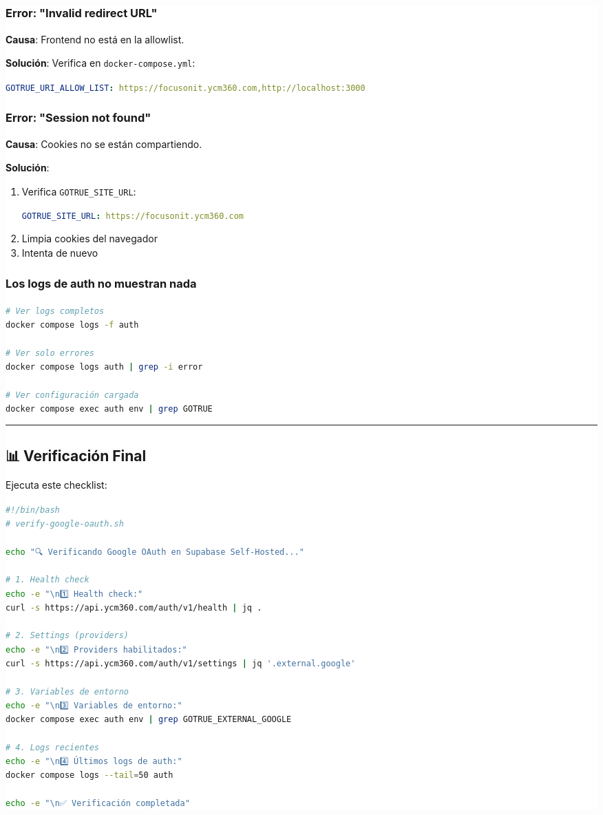 ### Error: "Invalid redirect URL"

**Causa**: Frontend no está en la allowlist.

**Solución**:
Verifica en `docker-compose.yml`:
```yaml
GOTRUE_URI_ALLOW_LIST: https://focusonit.ycm360.com,http://localhost:3000
```

### Error: "Session not found"

**Causa**: Cookies no se están compartiendo.

**Solución**:
1. Verifica `GOTRUE_SITE_URL`:
   ```yaml
   GOTRUE_SITE_URL: https://focusonit.ycm360.com
   ```
2. Limpia cookies del navegador
3. Intenta de nuevo

### Los logs de auth no muestran nada

```bash
# Ver logs completos
docker compose logs -f auth

# Ver solo errores
docker compose logs auth | grep -i error

# Ver configuración cargada
docker compose exec auth env | grep GOTRUE
```

---

## 📊 Verificación Final

Ejecuta este checklist:

```bash
#!/bin/bash
# verify-google-oauth.sh

echo "🔍 Verificando Google OAuth en Supabase Self-Hosted..."

# 1. Health check
echo -e "\n1️⃣ Health check:"
curl -s https://api.ycm360.com/auth/v1/health | jq .

# 2. Settings (providers)
echo -e "\n2️⃣ Providers habilitados:"
curl -s https://api.ycm360.com/auth/v1/settings | jq '.external.google'

# 3. Variables de entorno
echo -e "\n3️⃣ Variables de entorno:"
docker compose exec auth env | grep GOTRUE_EXTERNAL_GOOGLE

# 4. Logs recientes
echo -e "\n4️⃣ Últimos logs de auth:"
docker compose logs --tail=50 auth

echo -e "\n✅ Verificación completada"
```
